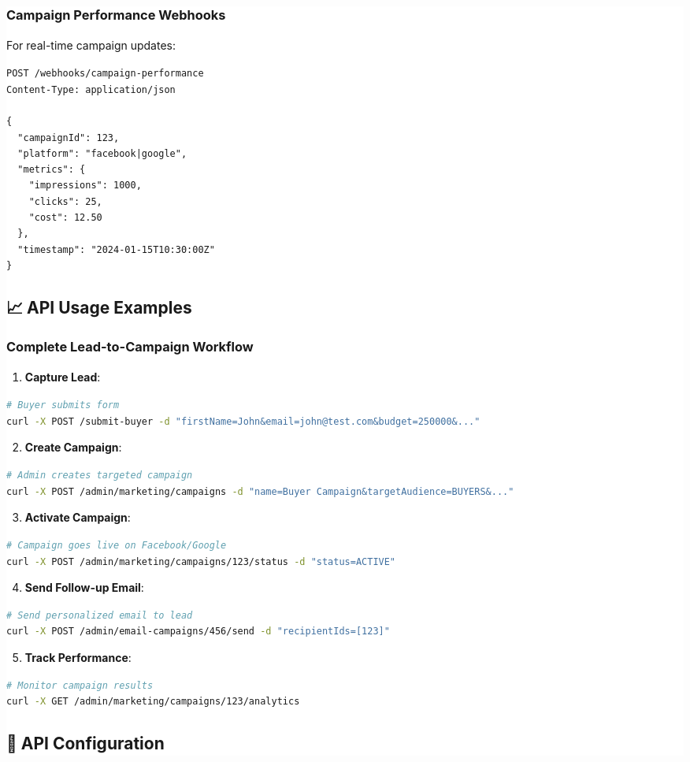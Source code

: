 ### Campaign Performance Webhooks
For real-time campaign updates:

```http
POST /webhooks/campaign-performance  
Content-Type: application/json

{
  "campaignId": 123,
  "platform": "facebook|google",
  "metrics": {
    "impressions": 1000,
    "clicks": 25,
    "cost": 12.50
  },
  "timestamp": "2024-01-15T10:30:00Z"
}
```

## 📈 API Usage Examples

### Complete Lead-to-Campaign Workflow

1. **Capture Lead**:
```bash
# Buyer submits form
curl -X POST /submit-buyer -d "firstName=John&email=john@test.com&budget=250000&..."
```

2. **Create Campaign**:
```bash  
# Admin creates targeted campaign
curl -X POST /admin/marketing/campaigns -d "name=Buyer Campaign&targetAudience=BUYERS&..."
```

3. **Activate Campaign**:
```bash
# Campaign goes live on Facebook/Google
curl -X POST /admin/marketing/campaigns/123/status -d "status=ACTIVE"
```

4. **Send Follow-up Email**:
```bash
# Send personalized email to lead
curl -X POST /admin/email-campaigns/456/send -d "recipientIds=[123]"
```

5. **Track Performance**:
```bash
# Monitor campaign results
curl -X GET /admin/marketing/campaigns/123/analytics
```

## 🔧 API Configuration
